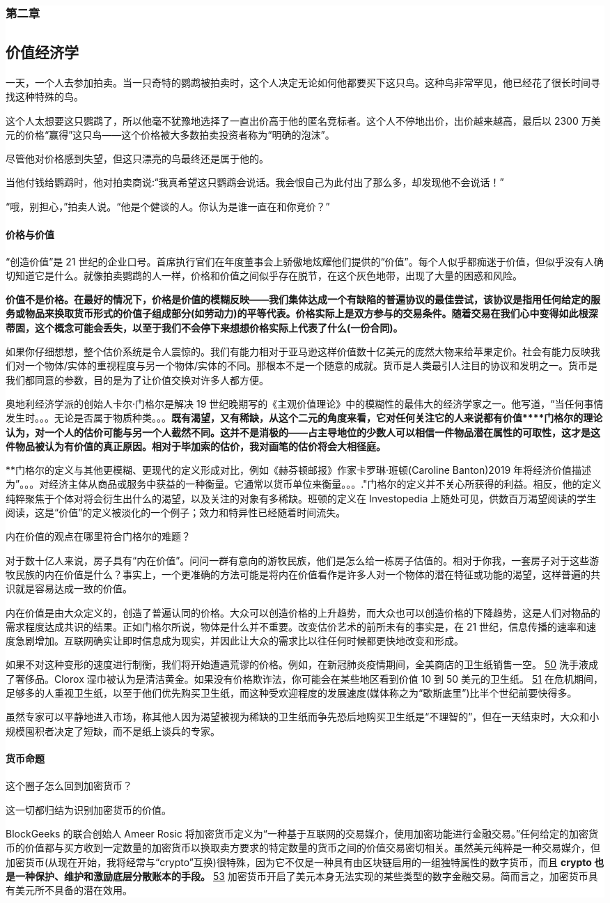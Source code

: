 <title>CarterLeeWoetzel_019_ebook-5</title> <link href="css/PredefinedStyles_FiraSans.css" rel="stylesheet" type="text/css"> 

### **第二章**

## **价值经济学**

一天，一个人去参加拍卖。当一只奇特的鹦鹉被拍卖时，这个人决定无论如何他都要买下这只鸟。这种鸟非常罕见，他已经花了很长时间寻找这种特殊的鸟。

这个人太想要这只鹦鹉了，所以他毫不犹豫地选择了一直出价高于他的匿名竞标者。这个人不停地出价，出价越来越高，最后以 2300 万美元的价格“赢得”这只鸟——这个价格被大多数拍卖投资者称为“明确的泡沫”。

尽管他对价格感到失望，但这只漂亮的鸟最终还是属于他的。

当他付钱给鹦鹉时，他对拍卖商说:“我真希望这只鹦鹉会说话。我会恨自己为此付出了那么多，却发现他不会说话！”

“哦，别担心，”拍卖人说。“他是个健谈的人。你认为是谁一直在和你竞价？”

#### **价格与价值**

“创造价值”是 21 世纪的企业口号。首席执行官们在年度董事会上骄傲地炫耀他们提供的“价值”。每个人似乎都痴迷于价值，但似乎没有人确切知道它是什么。就像拍卖鹦鹉的人一样，价格和价值之间似乎存在脱节，在这个灰色地带，出现了大量的困惑和风险。

**价值不是价格。在最好的情况下，价格是价值的模糊反映——我们集体达成一个有缺陷的普遍协议的最佳尝试，该协议是指用任何给定的服务或物品来换取货币形式的价值子组成部分(如劳动力)的平等代表。价格实际上是双方参与的交易条件。随着交易在我们心中变得如此根深蒂固，这个概念可能会丢失，以至于我们不会停下来想想价格实际上代表了什么(一份合同)。**

如果你仔细想想，整个估价系统是令人震惊的。我们有能力相对于亚马逊这样价值数十亿美元的庞然大物来给苹果定价。社会有能力反映我们对一个物体/实体的重视程度与另一个物体/实体的不同。那根本不是一个随意的成就。货币是人类最引人注目的协议和发明之一。货币是我们都同意的参数，目的是为了让价值交换对许多人都方便。

奥地利经济学派的创始人卡尔·门格尔是解决 19 世纪晚期写的《主观价值理论》中的模糊性的最伟大的经济学家之一。他写道，“当任何事情发生时。。。无论是否属于物质种类。。。**既有渴望，又有稀缺，从这个二元的角度来看，它对任何关注它的人来说都有价值****门格尔的理论认为，对一个人的估价可能与另一个人截然不同。这并不是消极的——占主导地位的少数人可以相信一件物品潜在属性的可取性，这才是这件物品被认为有价值的真正原因。相对于毕加索的估价，我对画笔的估价将会大相径庭。**

 **门格尔的定义与其他更模糊、更现代的定义形成对比，例如《赫芬顿邮报》作家卡罗琳·班顿(Caroline Banton)2019 年将经济价值描述为”。。。对经济主体从商品或服务中获益的一种衡量。它通常以货币单位来衡量。。。."门格尔的定义并不关心所获得的利益。相反，他的定义纯粹聚焦于个体对将会衍生出什么的渴望，以及关注的对象有多稀缺。班顿的定义在 Investopedia 上随处可见，供数百万渴望阅读的学生阅读，这是“价值”的定义被淡化的一个例子；效力和特异性已经随着时间流失。

内在价值的观点在哪里符合门格尔的难题？

对于数十亿人来说，房子具有“内在价值”。问问一群有意向的游牧民族，他们是怎么给一栋房子估值的。相对于你我，一套房子对于这些游牧民族的内在价值是什么？事实上，一个更准确的方法可能是将内在价值看作是许多人对一个物体的潜在特征或功能的渴望，这样普遍的共识就是容易达成一致的价值。

内在价值是由大众定义的，创造了普遍认同的价格。大众可以创造价格的上升趋势，而大众也可以创造价格的下降趋势，这是人们对物品的需求程度达成共识的结果。正如门格尔所说，物体是什么并不重要。改变估价艺术的前所未有的事实是，在 21 世纪，信息传播的速率和速度急剧增加。互联网确实让即时信息成为现实，并因此让大众的需求比以往任何时候都更快地改变和形成。

如果不对这种变形的速度进行制衡，我们将开始遭遇荒谬的价格。例如，在新冠肺炎疫情期间，全美商店的卫生纸销售一空。 [50](CarterLeeWoetzel_019_ebook-5.xhtml#footnote-069) 洗手液成了奢侈品。Clorox 湿巾被认为是清洁黄金。如果没有价格欺诈法，你可能会在某些地区看到价值 10 到 50 美元的卫生纸。 [51](CarterLeeWoetzel_019_ebook-5.xhtml#footnote-068) 在危机期间，足够多的人重视卫生纸，以至于他们优先购买卫生纸，而这种受欢迎程度的发展速度(媒体称之为“歇斯底里”)比半个世纪前要快得多。

虽然专家可以平静地进入市场，称其他人因为渴望被视为稀缺的卫生纸而争先恐后地购买卫生纸是“不理智的”，但在一天结束时，大众和小规模囤积者决定了短缺，而不是纸上谈兵的专家。

#### **货币命题**

这个圈子怎么回到加密货币？

这一切都归结为识别加密货币的价值。

BlockGeeks 的联合创始人 Ameer Rosic 将加密货币定义为“一种基于互联网的交易媒介，使用加密功能进行金融交易。”任何给定的加密货币的价值都与买方收到一定数量的加密货币以换取卖方要求的特定数量的货币之间的价值交易密切相关。虽然美元纯粹是一种交易媒介，但加密货币(从现在开始，我将经常与“crypto”互换)很特殊，因为它不仅是一种具有由区块链启用的一组独特属性的数字货币，而且 **crypto 也是一种保护、维护和激励底层分散账本的手段。** [53](CarterLeeWoetzel_019_ebook-5.xhtml#footnote-066) 加密货币开启了美元本身无法实现的某些类型的数字金融交易。简而言之，加密货币具有美元所不具备的潜在效用。
